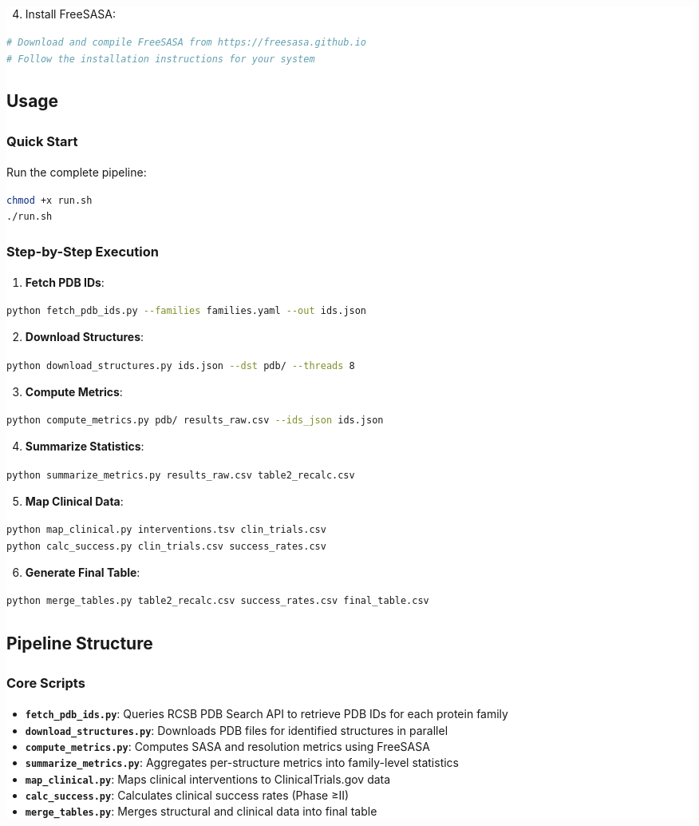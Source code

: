 4. Install FreeSASA:
```bash
# Download and compile FreeSASA from https://freesasa.github.io
# Follow the installation instructions for your system
```

## Usage

### Quick Start

Run the complete pipeline:
```bash
chmod +x run.sh
./run.sh
```

### Step-by-Step Execution

1. **Fetch PDB IDs**:
```bash
python fetch_pdb_ids.py --families families.yaml --out ids.json
```

2. **Download Structures**:
```bash
python download_structures.py ids.json --dst pdb/ --threads 8
```

3. **Compute Metrics**:
```bash
python compute_metrics.py pdb/ results_raw.csv --ids_json ids.json
```

4. **Summarize Statistics**:
```bash
python summarize_metrics.py results_raw.csv table2_recalc.csv
```

5. **Map Clinical Data**:
```bash
python map_clinical.py interventions.tsv clin_trials.csv
python calc_success.py clin_trials.csv success_rates.csv
```

6. **Generate Final Table**:
```bash
python merge_tables.py table2_recalc.csv success_rates.csv final_table.csv
```

## Pipeline Structure

### Core Scripts

- **`fetch_pdb_ids.py`**: Queries RCSB PDB Search API to retrieve PDB IDs for each protein family
- **`download_structures.py`**: Downloads PDB files for identified structures in parallel
- **`compute_metrics.py`**: Computes SASA and resolution metrics using FreeSASA
- **`summarize_metrics.py`**: Aggregates per-structure metrics into family-level statistics
- **`map_clinical.py`**: Maps clinical interventions to ClinicalTrials.gov data
- **`calc_success.py`**: Calculates clinical success rates (Phase ≥II)
- **`merge_tables.py`**: Merges structural and clinical data into final table
